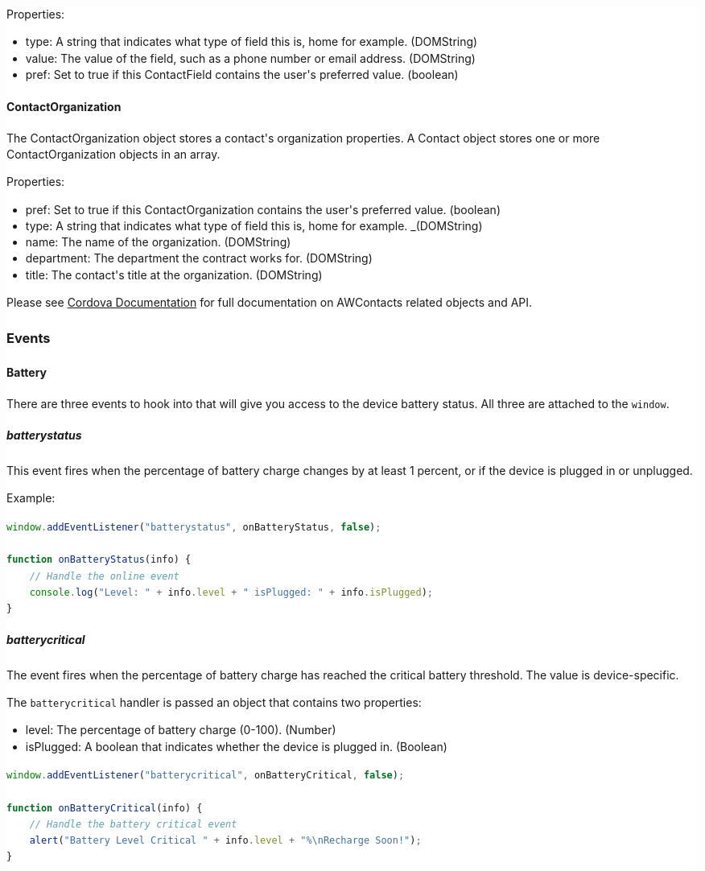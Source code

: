 Properties:
- type: A string that indicates what type of field this is, home for example. (DOMString)
- value: The value of the field, such as a phone number or email address. (DOMString)
- pref: Set to true if this ContactField contains the user's preferred value. (boolean)

#### ContactOrganization
The ContactOrganization object stores a contact's organization properties.
A Contact object stores one or more ContactOrganization objects in an array.

Properties:
- pref: Set to true if this ContactOrganization contains the user's preferred value. (boolean)
- type: A string that indicates what type of field this is, home for example. _(DOMString)
- name: The name of the organization. (DOMString)
- department: The department the contract works for. (DOMString)
- title: The contact's title at the organization. (DOMString)

Please see <a href="https://cordova.apache.org/docs/en/3.0.0/cordova/contacts/contacts.html">Cordova Documentation</a>
for full documentation on AWContacts related objects and API.

### Events

#### Battery
There are three events to hook into that will give you access to the device battery status. All three are attached to
the ````window````.

##### batterystatus
This event fires when the percentage of battery charge changes by at least 1 percent, or if the device is plugged in or
unplugged.

Example:

````js
window.addEventListener("batterystatus", onBatteryStatus, false);

function onBatteryStatus(info) {
    // Handle the online event
    console.log("Level: " + info.level + " isPlugged: " + info.isPlugged);
}
````

##### batterycritical
The event fires when the percentage of battery charge has reached the critical battery threshold.
The value is device-specific.

The ````batterycritical```` handler is passed an object that contains two properties:

- level: The percentage of battery charge (0-100). (Number)
- isPlugged: A boolean that indicates whether the device is plugged in. (Boolean)

````js
window.addEventListener("batterycritical", onBatteryCritical, false);

function onBatteryCritical(info) {
    // Handle the battery critical event
    alert("Battery Level Critical " + info.level + "%\nRecharge Soon!");
}
````
